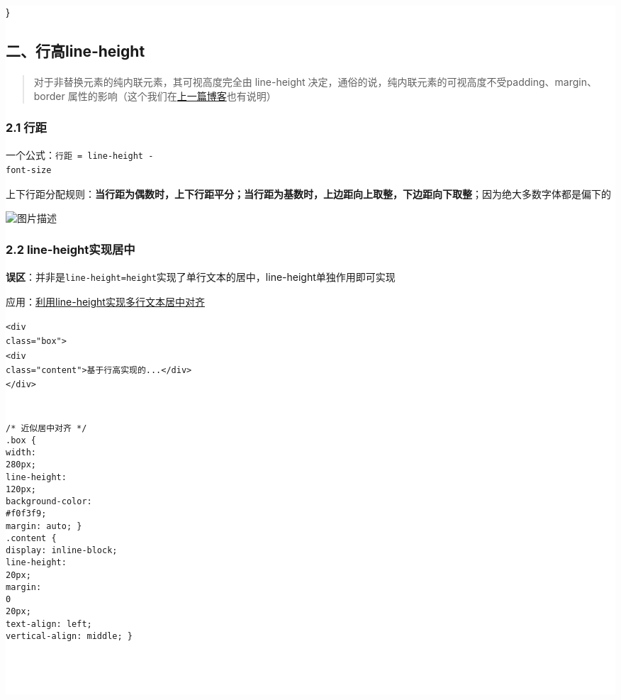 }</code></pre><h2 id="articleHeader2">&#x4E8C;&#x3001;&#x884C;&#x9AD8;line-height</h2><blockquote>&#x5BF9;&#x4E8E;&#x975E;&#x66FF;&#x6362;&#x5143;&#x7D20;&#x7684;&#x7EAF;&#x5185;&#x8054;&#x5143;&#x7D20;&#xFF0C;&#x5176;&#x53EF;&#x89C6;&#x9AD8;&#x5EA6;&#x5B8C;&#x5168;&#x7531; line-height &#x51B3;&#x5B9A;&#xFF0C;&#x901A;&#x4FD7;&#x7684;&#x8BF4;&#xFF0C;&#x7EAF;&#x5185;&#x8054;&#x5143;&#x7D20;&#x7684;&#x53EF;&#x89C6;&#x9AD8;&#x5EA6;&#x4E0D;&#x53D7;padding&#x3001;margin&#x3001;border &#x5C5E;&#x6027;&#x7684;&#x5F71;&#x54CD;&#xFF08;&#x8FD9;&#x4E2A;&#x6211;&#x4EEC;&#x5728;<a href="https://segmentfault.com/a/1190000015777141">&#x4E0A;&#x4E00;&#x7BC7;&#x535A;&#x5BA2;</a>&#x4E5F;&#x6709;&#x8BF4;&#x660E;&#xFF09;</blockquote><h3 id="articleHeader3">2.1 &#x884C;&#x8DDD;</h3><p>&#x4E00;&#x4E2A;&#x516C;&#x5F0F;&#xFF1A;<code>&#x884C;&#x8DDD; = line-height - font-size</code></p><p>&#x4E0A;&#x4E0B;&#x884C;&#x8DDD;&#x5206;&#x914D;&#x89C4;&#x5219;&#xFF1A;<strong>&#x5F53;&#x884C;&#x8DDD;&#x4E3A;&#x5076;&#x6570;&#x65F6;&#xFF0C;&#x4E0A;&#x4E0B;&#x884C;&#x8DDD;&#x5E73;&#x5206;&#xFF1B;&#x5F53;&#x884C;&#x8DDD;&#x4E3A;&#x57FA;&#x6570;&#x65F6;&#xFF0C;&#x4E0A;&#x8FB9;&#x8DDD;&#x5411;&#x4E0A;&#x53D6;&#x6574;&#xFF0C;&#x4E0B;&#x8FB9;&#x8DDD;&#x5411;&#x4E0B;&#x53D6;&#x6574;</strong>&#xFF1B;&#x56E0;&#x4E3A;&#x7EDD;&#x5927;&#x591A;&#x6570;&#x5B57;&#x4F53;&#x90FD;&#x662F;&#x504F;&#x4E0B;&#x7684;</p><p><span class="img-wrap"><img data-src="/img/bVbeV3D?w=1118&amp;h=498" src="https://static.alili.tech/img/bVbeV3D?w=1118&amp;h=498" alt="&#x56FE;&#x7247;&#x63CF;&#x8FF0;" title="&#x56FE;&#x7247;&#x63CF;&#x8FF0;" style="cursor:pointer"></span></p><h3 id="articleHeader4">2.2 line-height&#x5B9E;&#x73B0;&#x5C45;&#x4E2D;</h3><p><strong>&#x8BEF;&#x533A;</strong>&#xFF1A;&#x5E76;&#x975E;&#x662F;<code>line-height=height</code>&#x5B9E;&#x73B0;&#x4E86;&#x5355;&#x884C;&#x6587;&#x672C;&#x7684;&#x5C45;&#x4E2D;&#xFF0C;line-height&#x5355;&#x72EC;&#x4F5C;&#x7528;&#x5373;&#x53EF;&#x5B9E;&#x73B0;</p><p>&#x5E94;&#x7528;&#xFF1A;<a href="http://demo.cssworld.cn/5/2-4.php" rel="nofollow noreferrer" target="_blank">&#x5229;&#x7528;line-height&#x5B9E;&#x73B0;&#x591A;&#x884C;&#x6587;&#x672C;&#x5C45;&#x4E2D;&#x5BF9;&#x9F50;</a></p><div class="widget-codetool" style="display:none"><div class="widget-codetool--inner"><span class="selectCode code-tool" data-toggle="tooltip" data-placement="top" title="" data-original-title="&#x5168;&#x9009;"></span> <span type="button" class="copyCode code-tool" data-toggle="tooltip" data-placement="top" data-clipboard-text="&lt;div class=&quot;box&quot;&gt;
    &lt;div class=&quot;content&quot;&gt;&#x57FA;&#x4E8E;&#x884C;&#x9AD8;&#x5B9E;&#x73B0;&#x7684;...&lt;/div&gt;
&lt;/div&gt;

/* &#x8FD1;&#x4F3C;&#x5C45;&#x4E2D;&#x5BF9;&#x9F50; */
.box {
    width: 280px;
    line-height: 120px;
    background-color: #f0f3f9;
    margin: auto;
}
.content {
    display: inline-block;
    line-height: 20px;
    margin: 0 20px;
    text-align: left;
    vertical-align: middle;
}

/* &#x7EDD;&#x5BF9;&#x5C45;&#x4E2D; */
.box {
    font-size: 0;
}
.box .content {
    font-size: initial;
}" title="" data-original-title="&#x590D;&#x5236;"></span> <span type="button" class="saveToNote code-tool" data-toggle="tooltip" data-placement="top" title="" data-original-title="&#x653E;&#x8FDB;&#x7B14;&#x8BB0;"></span></div></div><pre class="css hljs"><code class="css">&lt;<span class="hljs-selector-tag">div</span> <span class="hljs-selector-tag">class</span>=&quot;<span class="hljs-selector-tag">box</span>&quot;&gt;
    &lt;<span class="hljs-selector-tag">div</span> <span class="hljs-selector-tag">class</span>=&quot;<span class="hljs-selector-tag">content</span>&quot;&gt;&#x57FA;&#x4E8E;&#x884C;&#x9AD8;&#x5B9E;&#x73B0;&#x7684;...&lt;/<span class="hljs-selector-tag">div</span>&gt;
&lt;/<span class="hljs-selector-tag">div</span>&gt;

<span class="hljs-comment">/* &#x8FD1;&#x4F3C;&#x5C45;&#x4E2D;&#x5BF9;&#x9F50; */</span>
<span class="hljs-selector-class">.box</span> {
    <span class="hljs-attribute">width</span>: <span class="hljs-number">280px</span>;
    <span class="hljs-attribute">line-height</span>: <span class="hljs-number">120px</span>;
    <span class="hljs-attribute">background-color</span>: <span class="hljs-number">#f0f3f9</span>;
    <span class="hljs-attribute">margin</span>: auto;
}
<span class="hljs-selector-class">.content</span> {
    <span class="hljs-attribute">display</span>: inline-block;
    <span class="hljs-attribute">line-height</span>: <span class="hljs-number">20px</span>;
    <span class="hljs-attribute">margin</span>: <span class="hljs-number">0</span> <span class="hljs-number">20px</span>;
    <span class="hljs-attribute">text-align</span>: left;
    <span class="hljs-attribute">vertical-align</span>: middle;
}
